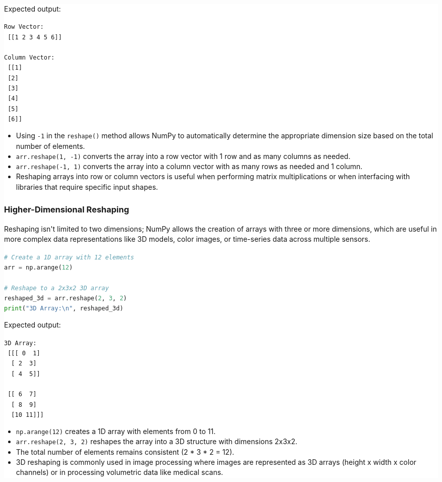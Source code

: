 Expected output:

```
Row Vector:
 [[1 2 3 4 5 6]]

Column Vector:
 [[1]
 [2]
 [3]
 [4]
 [5]
 [6]]
```

- Using `-1` in the `reshape()` method allows NumPy to automatically determine the appropriate dimension size based on the total number of elements.
- `arr.reshape(1, -1)` converts the array into a row vector with 1 row and as many columns as needed.
- `arr.reshape(-1, 1)` converts the array into a column vector with as many rows as needed and 1 column.
- Reshaping arrays into row or column vectors is useful when performing matrix multiplications or when interfacing with libraries that require specific input shapes.

### Higher-Dimensional Reshaping

Reshaping isn't limited to two dimensions; NumPy allows the creation of arrays with three or more dimensions, which are useful in more complex data representations like 3D models, color images, or time-series data across multiple sensors.

```python
# Create a 1D array with 12 elements
arr = np.arange(12)

# Reshape to a 2x3x2 3D array
reshaped_3d = arr.reshape(2, 3, 2)
print("3D Array:\n", reshaped_3d)
```

Expected output:

```
3D Array:
 [[[ 0  1]
  [ 2  3]
  [ 4  5]]

 [[ 6  7]
  [ 8  9]
  [10 11]]]
```

- `np.arange(12)` creates a 1D array with elements from 0 to 11.
- `arr.reshape(2, 3, 2)` reshapes the array into a 3D structure with dimensions 2x3x2.
- The total number of elements remains consistent (2 * 3 * 2 = 12).
- 3D reshaping is commonly used in image processing where images are represented as 3D arrays (height x width x color channels) or in processing volumetric data like medical scans.
